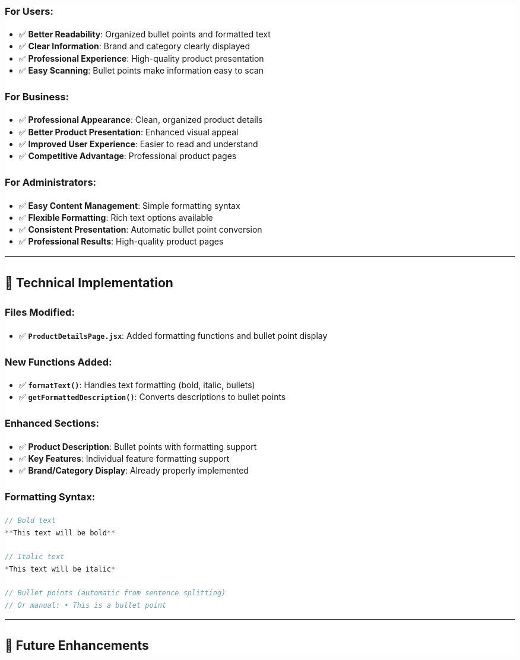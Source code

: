### **For Users**:
- ✅ **Better Readability**: Organized bullet points and formatted text
- ✅ **Clear Information**: Brand and category clearly displayed
- ✅ **Professional Experience**: High-quality product presentation
- ✅ **Easy Scanning**: Bullet points make information easy to scan

### **For Business**:
- ✅ **Professional Appearance**: Clean, organized product details
- ✅ **Better Product Presentation**: Enhanced visual appeal
- ✅ **Improved User Experience**: Easier to read and understand
- ✅ **Competitive Advantage**: Professional product pages

### **For Administrators**:
- ✅ **Easy Content Management**: Simple formatting syntax
- ✅ **Flexible Formatting**: Rich text options available
- ✅ **Consistent Presentation**: Automatic bullet point conversion
- ✅ **Professional Results**: High-quality product pages

---

## 🔧 **Technical Implementation**

### **Files Modified**:
- ✅ **`ProductDetailsPage.jsx`**: Added formatting functions and bullet point display

### **New Functions Added**:
- ✅ **`formatText()`**: Handles text formatting (bold, italic, bullets)
- ✅ **`getFormattedDescription()`**: Converts descriptions to bullet points

### **Enhanced Sections**:
- ✅ **Product Description**: Bullet points with formatting support
- ✅ **Key Features**: Individual feature formatting support
- ✅ **Brand/Category Display**: Already properly implemented

### **Formatting Syntax**:
```javascript
// Bold text
**This text will be bold**

// Italic text
*This text will be italic*

// Bullet points (automatic from sentence splitting)
// Or manual: • This is a bullet point
```

---

## 🚀 **Future Enhancements**
